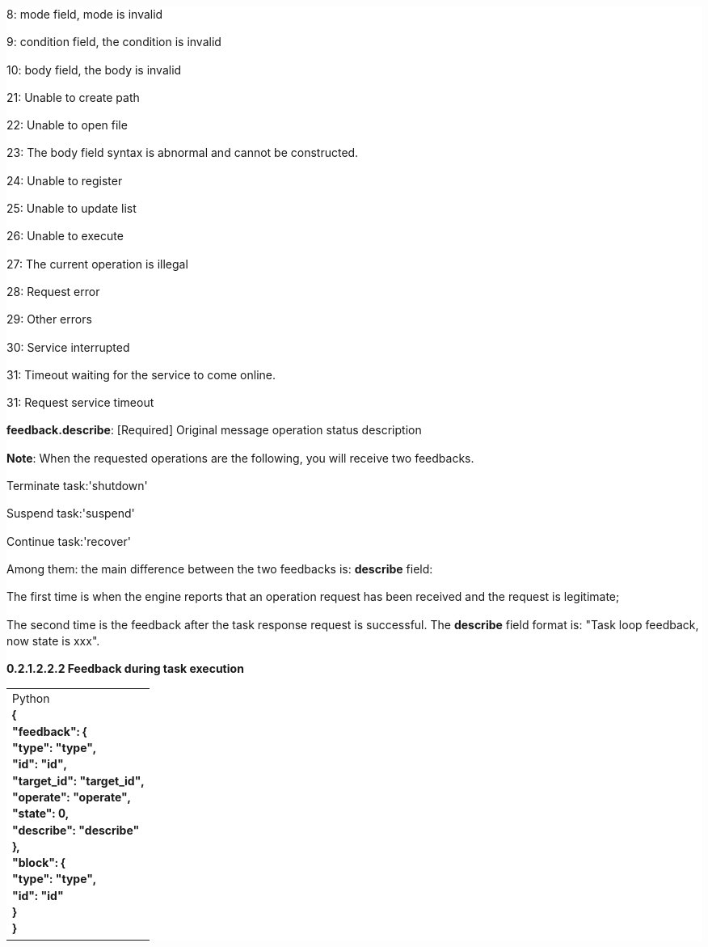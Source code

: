 8: mode field, mode is invalid

9: condition field, the condition is invalid

10: body field, the body is invalid

21: Unable to create path

22: Unable to open file

23: The body field syntax is abnormal and cannot be constructed.

24: Unable to register

25: Unable to update list

26: Unable to execute

27: The current operation is illegal

28: Request error

29: Other errors

30: Service interrupted

31: Timeout waiting for the service to come online.

31: Request service timeout

**feedback.describe**: \[Required\] Original message operation status description

**Note**: When the requested operations are the following, you will receive two feedbacks.

Terminate task:'shutdown'

Suspend task:'suspend'

Continue task:'recover'

Among them: the main difference between the two feedbacks is: **describe** field:

The first time is when the engine reports that an operation request has been received and the request is legitimate;

The second time is the feedback after the task response request is successful. The **describe** field format is: "Task loop feedback, now state is xxx".

**0.2.1.2.2.2 Feedback during task execution**

<table>
<tbody>
<tr class="odd">
<td>Python<br />
<strong>{</strong><br />
<strong>"feedback": {</strong><br />
<strong>"type": "type",</strong><br />
<strong>"id": "id",</strong><br />
<strong>"target_id": "target_id",</strong><br />
<strong>"operate": "operate",</strong><br />
<strong>"state": 0,</strong><br />
<strong>"describe": "describe"</strong><br />
<strong>},</strong><br />
<strong>"block": {</strong><br />
<strong>"type": "type",</strong><br />
<strong>"id": "id"</strong><br />
<strong>}</strong><br />
<strong>}</strong></td>
</tr>
</tbody>
</table>
